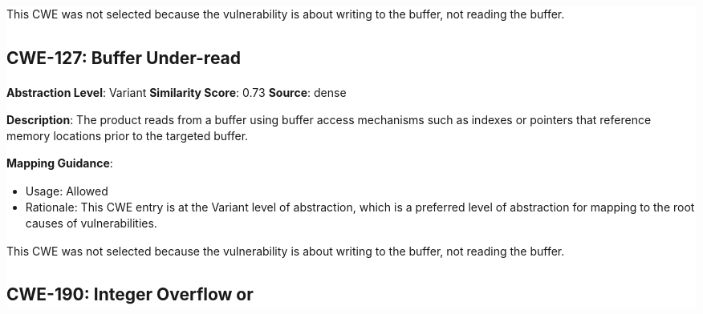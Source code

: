 This CWE was not selected because the vulnerability is about writing to the buffer, not reading the buffer.

## CWE-127: Buffer Under-read
**Abstraction Level**: Variant
**Similarity Score**: 0.73
**Source**: dense

**Description**:
The product reads from a buffer using buffer access mechanisms such as indexes or pointers that reference memory locations prior to the targeted buffer.

**Mapping Guidance**:
- Usage: Allowed
- Rationale: This CWE entry is at the Variant level of abstraction, which is a preferred level of abstraction for mapping to the root causes of vulnerabilities.

This CWE was not selected because the vulnerability is about writing to the buffer, not reading the buffer.

## CWE-190: Integer Overflow or